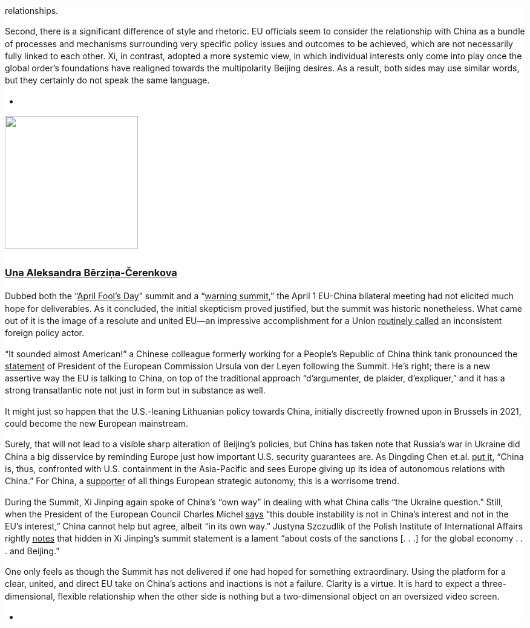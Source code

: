 relationships.</p><p>Second, there is a significant difference of style and rhetoric. EU officials seem to consider the relationship with China as a bundle of processes and mechanisms surrounding very specific policy issues and outcomes to be achieved, which are not necessarily fully linked to each other. Xi, in contrast, adopted a more systemic view, in which individual interests only come into play once the global order’s foundations have realigned towards the multipolarity Beijing desires. As a result, both sides may use similar words, but they certainly do not speak the same language.</p>            </div>      <nav class="links"><ul class="links inline"><li class="comment_forbidden first last"></li></ul></nav>  </article><a id="comment-9751" href="https://www.chinafile.com/conversation/undefined"></a><article class="comment comment-by-node-author">        <div class="node node-profile cboxes contributor grid-2 img-no logo-no">  <div class="inner-content">    <div class="field field-name-field-profile-photo field-type-image field-label-hidden">                      <a href="https://www.chinafile.com/contributors/una-aleksandra-berzina-cerenkova"><img src="https://www.chinafile.com/sites/default/files/styles/epsacrop_220x220/public/assets/images/profile/berzina-cerenkova_sm.jpg?itok=Tp4PQfWE" width="220" height="220" alt referrerpolicy="no-referrer"></a>            </div>  </div>  <h3><a href="https://www.chinafile.com/contributors/una-aleksandra-berzina-cerenkova" title="Una Aleksandra Bērziņa-Čerenkova">Una Aleksandra Bērziņa-Čerenkova</a></h3></div>  <div class="field field-name-comment-body field-type-text-long field-label-hidden">                      <p class="dropcap">Dubbed both the “<a href="https://www.politico.eu/article/5-things-you-wont-hear-at-the-eu-china-april-fools-day-summit/" target="_blank" rel="nofollow">April Fool’s Day</a>” summit and a “<a href="https://www.dw.com/en/will-the-eu-china-summit-lure-beijing-toward-the-west/a-61305679" target="_blank" rel="nofollow">warning summit</a>,” the April 1 EU-China bilateral meeting had not elicited much hope for deliverables. As it concluded, the initial skepticism proved justified, but the summit was historic nonetheless. What came out of it is the image of a resolute and united EU—an impressive accomplishment for a Union <a href="https://www.tandfonline.com/doi/abs/10.1080/23340460.2018.1535251?journalCode=rgaf20" target="_blank" rel="nofollow">routinely called</a> an inconsistent foreign policy actor.</p><p>“It sounded almost American!” a Chinese colleague formerly working for a People’s Republic of China think tank pronounced the <a href="https://ec.europa.eu/commission/presscorner/detail/en/IP_22_2214" target="_blank" rel="nofollow">statement</a> of President of the European Commission Ursula von der Leyen following the Summit. He’s right; there is a new assertive way the EU is talking to China, on top of the traditional approach “d’argumenter, de plaider, d’expliquer,” and it has a strong transatlantic note not just in form but in substance as well.</p><p>It might just so happen that the U.S.-leaning Lithuanian policy towards China, initially discreetly frowned upon in Brussels in 2021, could become the new European mainstream.</p><p>Surely, that will not lead to a visible sharp alteration of Beijing’s policies, but China has taken note that Russia’s war in Ukraine did China a big disservice by reminding Europe just how important U.S. security guarantees are. As Dingding Chen et.al. <a href="https://thediplomat.com/2022/03/europe-and-china-at-a-crossroads/" target="_blank" rel="nofollow">put it</a>, “China is, thus, confronted with U.S. containment in the Asia-Pacific and sees Europe giving up its idea of autonomous relations with China.” For China, a <a href="http://www.news.cn/mrdx/2022-04/02/c_1310541582.htm" target="_blank" rel="nofollow">supporter</a> of all things European strategic autonomy, this is a worrisome trend.</p><p>During the Summit, Xi Jinping again spoke of China’s “own way” in dealing with what China calls “the Ukraine question.” Still, when the President of the European Council Charles Michel <a href="https://www.consilium.europa.eu/en/meetings/international-summit/2022/04/01/" target="_blank" rel="nofollow">says</a> “this double instability is not in China’s interest and not in the EU’s interest,” China cannot help but agree, albeit “in its own way.” Justyna Szczudlik of the Polish Institute of International Affairs rightly <a href="https://twitter.com/shilinabolan/status/1510862068353839105?s=21&t=QcmktTnXvz7lPuCkIwoQCw" target="_blank" rel="nofollow">notes</a> that hidden in Xi Jinping’s summit statement is a lament “about costs of the sanctions [. . .] for the global economy . . . and Beijing.”</p><p>One only feels as though the Summit has not delivered if one had hoped for something extraordinary. Using the platform for a clear, united, and direct EU take on China’s actions and inactions is not a failure. Clarity is a virtue. It is hard to expect a three-dimensional, flexible relationship when the other side is nothing but a two-dimensional object on an oversized video screen.</p>            </div>      <nav class="links"><ul class="links inline"><li class="comment_forbidden first last"></li></ul></nav>  </article><a id="comment-9756" href="https://www.chinafile.com/conversation/undefined"></a><article class="comment comment-by-node-author">        <div class="node node-profile cboxes contributor grid-2 img-no logo-no">  <div class="inner-content">    <div class="field field-name-field-profile-photo field-type-image field-label-hidden">